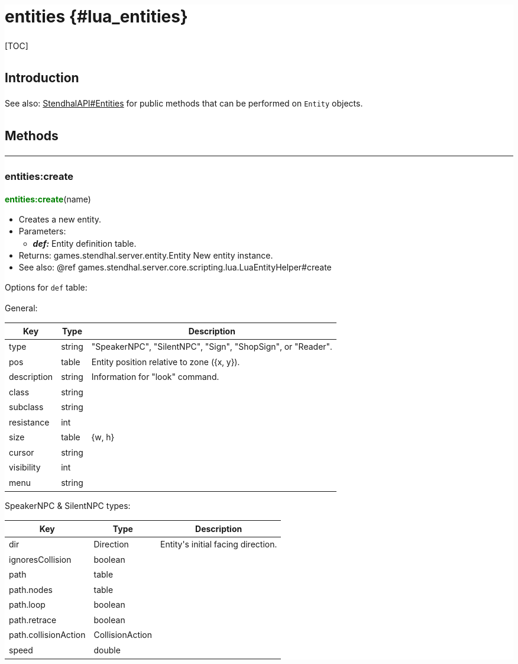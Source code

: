 
entities {#lua_entities}
========

[TOC]

## Introduction

See also: [StendhalAPI#Entities](https://stendhalgame.org/wiki/StendhalAPI#Entities) for public methods that can be performed on `Entity` objects.

## Methods


---
### entities:create
<span style="color:green; font-weight:bold;">entities:create</span>(name)
- Creates a new entity.
- Parameters:
  - ***def:*** Entity definition table.
- Returns: games.stendhal.server.entity.Entity New entity instance.
- See also: @ref games.stendhal.server.core.scripting.lua.LuaEntityHelper#create

Options for `def` table:

General:

| Key         | Type   | Description                                                 |
| ----------- | ------ | ----------------------------------------------------------- |
| type        | string | "SpeakerNPC", "SilentNPC", "Sign", "ShopSign", or "Reader". |
| pos         | table  | Entity position relative to zone ({x, y}).                  |
| description | string | Information for "look" command.                             |
| class       | string | |
| subclass    | string | |
| resistance  | int    | |
| size        | table  | {w, h}                                                      |
| cursor      | string | |
| visibility  | int    | |
| menu        | string | |


SpeakerNPC & SilentNPC types:

| Key | Type | Description |
| --- | ---- | ----------- |
| dir | Direction | Entity's initial facing direction. |
| ignoresCollision | boolean | |
| path             | table   | |
| path.nodes       | table   | |
| path.loop        | boolean | |
| path.retrace     | boolean | |
| path.collisionAction | CollisionAction | |
| speed                | double          | |